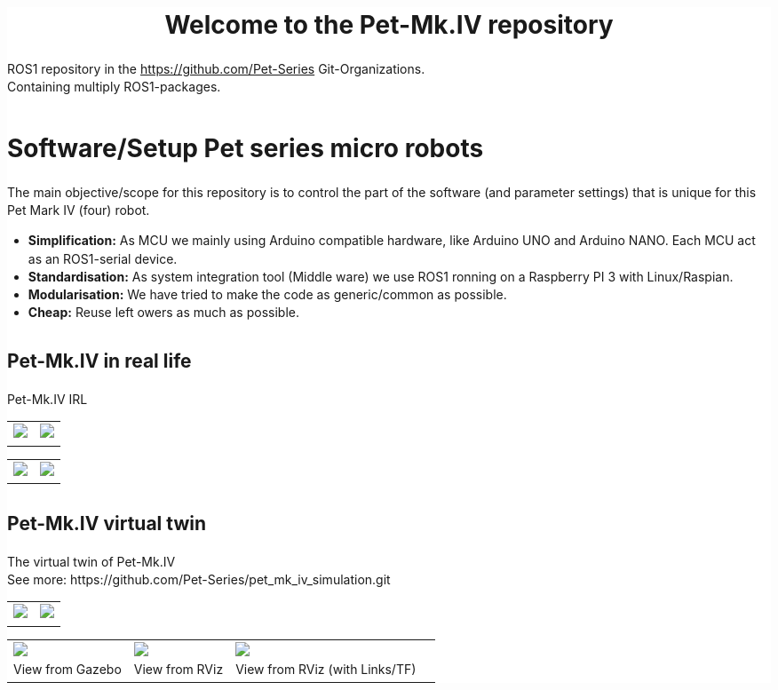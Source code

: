 <h1 align="center">Welcome to the Pet-Mk.IV repository</h1>

ROS1 repository in the https://github.com/Pet-Series Git-Organizations.</br>
Containing multiply ROS1-packages.

# Software/Setup Pet series micro robots #
The main objective/scope for this repository is to control the part of the software (and parameter settings) that is unique for this Pet Mark IV (four) robot.

- **Simplification:** As MCU we mainly using Arduino compatible hardware, like Arduino UNO and Arduino NANO. Each MCU act as an ROS1-serial device.
- **Standardisation:** As system integration tool (Middle ware) we use ROS1 ronning on a Raspberry PI 3 with Linux/Raspian.
- **Modularisation:** We have tried to make the code as generic/common as possible. 
- **Cheap:** Reuse left owers as much as possible.

## Pet-Mk.IV in real life
<table>
    <tr>Pet-Mk.IV IRL
      <td>
        <img src="doc/pet_mk_iv-view_frontRight.jpg" width="350px">
      </td>
      <td>
        <img src="doc/pet_mk_iv-view_rearRight.jpg" width="350px">
      </td>
    </tr>
  </table>
<table>
  <tr>
    <td><img src="doc/pet_mk_iv-collage01.jpg" width="350px"></td>
    <td><img src="doc/pet_mk_iv-collage02.jpg" width="350px"></td>
  </tr>
</table>

## Pet-Mk.IV virtual twin
<table>
    <tr>The virtual twin of Pet-Mk.IV</br>
        See more: https://github.com/Pet-Series/pet_mk_iv_simulation.git
      <td>
        <img src="doc/pet_mk_iv-Gazebo-frontLeft.png" width="350px">
      </td>
      <td>
        <img src="doc/pet_mk_iv-Gazebo-rearRight.png" width="350px">
      </td>
    </tr>
  </table>
 <table>
  <tr>
    <td><img src="doc/pet_mk_iv-gazebo.png"        width="350px"><br>View from Gazebo</td>
    <td><img src="doc/pet_mk_iv-rviz(no_TF).png"   width="350px"><br>View from RViz</td>
    <td><img src="doc/pet_mk_iv-rviz(with_TF).png" width="350px"><br>View from RViz (with Links/TF)<td>
  </tr>
</table>
